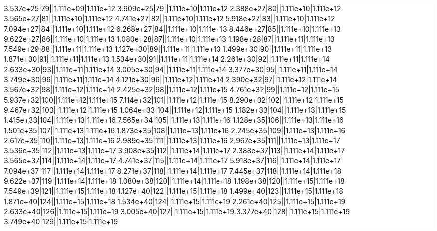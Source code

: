 3.537e+25|79||1.111e+09|1.111e+12
3.909e+25|79||1.111e+10|1.111e+12
2.388e+27|80||1.111e+10|1.111e+12
3.565e+27|81||1.111e+10|1.111e+12
4.741e+27|82||1.111e+10|1.111e+12
5.918e+27|83||1.111e+10|1.111e+12
7.094e+27|84||1.111e+10|1.111e+12
6.268e+27|84||1.111e+10|1.111e+13
8.446e+27|85||1.111e+10|1.111e+13
9.622e+27|86||1.111e+10|1.111e+13
1.080e+28|87||1.111e+10|1.111e+13
1.198e+28|87||1.111e+11|1.111e+13
7.549e+29|88||1.111e+11|1.111e+13
1.127e+30|89||1.111e+11|1.111e+13
1.499e+30|90||1.111e+11|1.111e+13
1.871e+30|91||1.111e+11|1.111e+13
1.534e+30|91||1.111e+11|1.111e+14
2.261e+30|92||1.111e+11|1.111e+14
2.633e+30|93||1.111e+11|1.111e+14
3.005e+30|94||1.111e+11|1.111e+14
3.377e+30|95||1.111e+11|1.111e+14
3.749e+30|96||1.111e+11|1.111e+14
4.121e+30|96||1.111e+12|1.111e+14
2.390e+32|97||1.111e+12|1.111e+14
3.567e+32|98||1.111e+12|1.111e+14
2.425e+32|98||1.111e+12|1.111e+15
4.761e+32|99||1.111e+12|1.111e+15
5.937e+32|100||1.111e+12|1.111e+15
7.114e+32|101||1.111e+12|1.111e+15
8.290e+32|102||1.111e+12|1.111e+15
9.467e+32|103||1.111e+12|1.111e+15
1.064e+33|104||1.111e+12|1.111e+15
1.182e+33|104||1.111e+13|1.111e+15
1.415e+33|104||1.111e+13|1.111e+16
7.565e+34|105||1.111e+13|1.111e+16
1.128e+35|106||1.111e+13|1.111e+16
1.501e+35|107||1.111e+13|1.111e+16
1.873e+35|108||1.111e+13|1.111e+16
2.245e+35|109||1.111e+13|1.111e+16
2.617e+35|110||1.111e+13|1.111e+16
2.989e+35|111||1.111e+13|1.111e+16
2.967e+35|111||1.111e+13|1.111e+17
3.536e+35|112||1.111e+13|1.111e+17
3.908e+35|112||1.111e+14|1.111e+17
2.388e+37|113||1.111e+14|1.111e+17
3.565e+37|114||1.111e+14|1.111e+17
4.741e+37|115||1.111e+14|1.111e+17
5.918e+37|116||1.111e+14|1.111e+17
7.094e+37|117||1.111e+14|1.111e+17
8.271e+37|118||1.111e+14|1.111e+17
7.445e+37|118||1.111e+14|1.111e+18
9.622e+37|119||1.111e+14|1.111e+18
1.080e+38|120||1.111e+14|1.111e+18
1.198e+38|120||1.111e+15|1.111e+18
7.549e+39|121||1.111e+15|1.111e+18
1.127e+40|122||1.111e+15|1.111e+18
1.499e+40|123||1.111e+15|1.111e+18
1.871e+40|124||1.111e+15|1.111e+18
1.534e+40|124||1.111e+15|1.111e+19
2.261e+40|125||1.111e+15|1.111e+19
2.633e+40|126||1.111e+15|1.111e+19
3.005e+40|127||1.111e+15|1.111e+19
3.377e+40|128||1.111e+15|1.111e+19
3.749e+40|129||1.111e+15|1.111e+19
